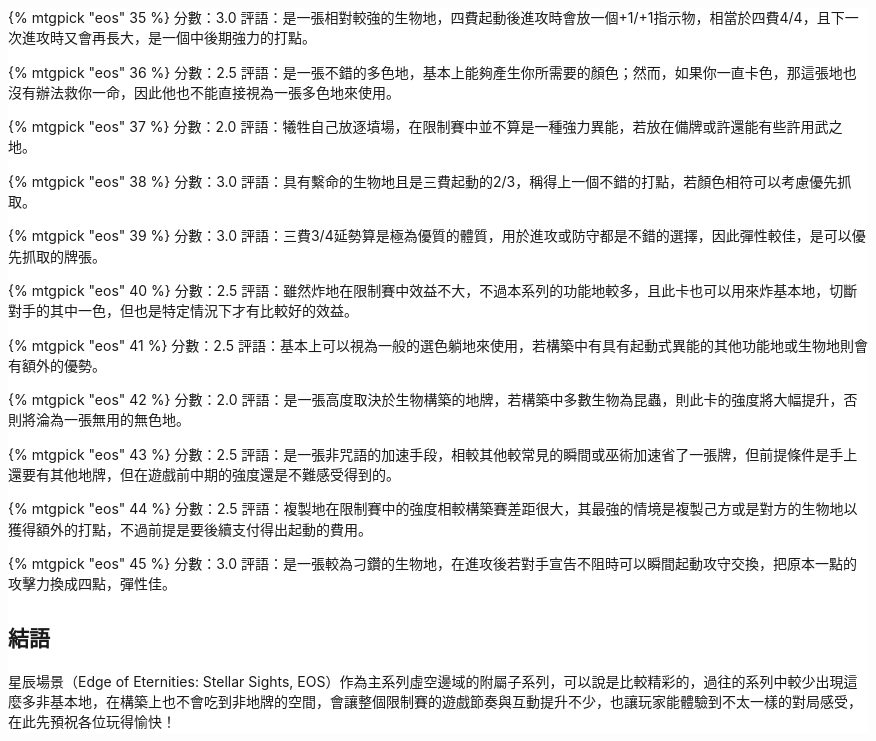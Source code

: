

{% mtgpick "eos" 35 %}
分數：3.0
評語：是一張相對較強的生物地，四費起動後進攻時會放一個+1/+1指示物，相當於四費4/4，且下一次進攻時又會再長大，是一個中後期強力的打點。



{% mtgpick "eos" 36 %}
分數：2.5
評語：是一張不錯的多色地，基本上能夠產生你所需要的顏色；然而，如果你一直卡色，那這張地也沒有辦法救你一命，因此他也不能直接視為一張多色地來使用。



{% mtgpick "eos" 37 %}
分數：2.0
評語：犧牲自己放逐墳場，在限制賽中並不算是一種強力異能，若放在備牌或許還能有些許用武之地。



{% mtgpick "eos" 38 %}
分數：3.0
評語：具有繫命的生物地且是三費起動的2/3，稱得上一個不錯的打點，若顏色相符可以考慮優先抓取。



{% mtgpick "eos" 39 %}
分數：3.0
評語：三費3/4延勢算是極為優質的體質，用於進攻或防守都是不錯的選擇，因此彈性較佳，是可以優先抓取的牌張。



{% mtgpick "eos" 40 %}
分數：2.5
評語：雖然炸地在限制賽中效益不大，不過本系列的功能地較多，且此卡也可以用來炸基本地，切斷對手的其中一色，但也是特定情況下才有比較好的效益。



{% mtgpick "eos" 41 %}
分數：2.5
評語：基本上可以視為一般的選色躺地來使用，若構築中有具有起動式異能的其他功能地或生物地則會有額外的優勢。



{% mtgpick "eos" 42 %}
分數：2.0
評語：是一張高度取決於生物構築的地牌，若構築中多數生物為昆蟲，則此卡的強度將大幅提升，否則將淪為一張無用的無色地。



{% mtgpick "eos" 43 %}
分數：2.5
評語：是一張非咒語的加速手段，相較其他較常見的瞬間或巫術加速省了一張牌，但前提條件是手上還要有其他地牌，但在遊戲前中期的強度還是不難感受得到的。



{% mtgpick "eos" 44 %}
分數：2.5
評語：複製地在限制賽中的強度相較構築賽差距很大，其最強的情境是複製己方或是對方的生物地以獲得額外的打點，不過前提是要後續支付得出起動的費用。



{% mtgpick "eos" 45 %}
分數：3.0
評語：是一張較為刁鑽的生物地，在進攻後若對手宣告不阻時可以瞬間起動攻守交換，把原本一點的攻擊力換成四點，彈性佳。



## 結語
星辰場景（Edge of Eternities: Stellar Sights, EOS）作為主系列虛空邊域的附屬子系列，可以說是比較精彩的，過往的系列中較少出現這麼多非基本地，在構築上也不會吃到非地牌的空間，會讓整個限制賽的遊戲節奏與互動提升不少，也讓玩家能體驗到不太一樣的對局感受，在此先預祝各位玩得愉快！